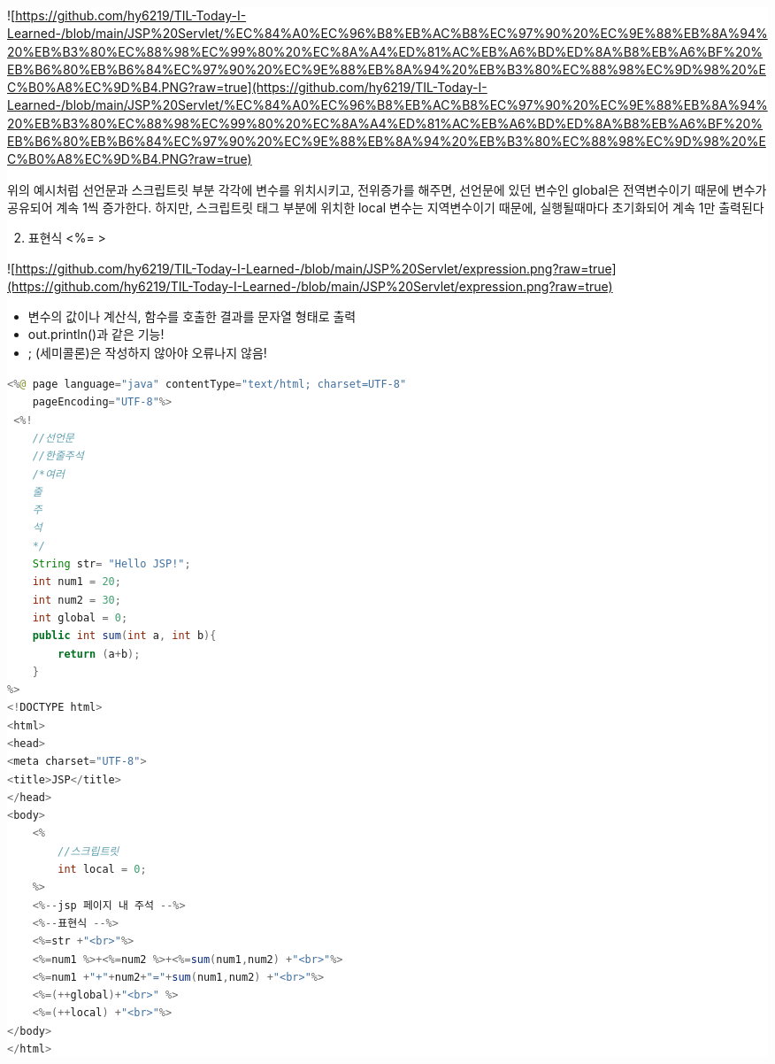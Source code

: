 ![https://github.com/hy6219/TIL-Today-I-Learned-/blob/main/JSP%20Servlet/%EC%84%A0%EC%96%B8%EB%AC%B8%EC%97%90%20%EC%9E%88%EB%8A%94%20%EB%B3%80%EC%88%98%EC%99%80%20%EC%8A%A4%ED%81%AC%EB%A6%BD%ED%8A%B8%EB%A6%BF%20%EB%B6%80%EB%B6%84%EC%97%90%20%EC%9E%88%EB%8A%94%20%EB%B3%80%EC%88%98%EC%9D%98%20%EC%B0%A8%EC%9D%B4.PNG?raw=true](https://github.com/hy6219/TIL-Today-I-Learned-/blob/main/JSP%20Servlet/%EC%84%A0%EC%96%B8%EB%AC%B8%EC%97%90%20%EC%9E%88%EB%8A%94%20%EB%B3%80%EC%88%98%EC%99%80%20%EC%8A%A4%ED%81%AC%EB%A6%BD%ED%8A%B8%EB%A6%BF%20%EB%B6%80%EB%B6%84%EC%97%90%20%EC%9E%88%EB%8A%94%20%EB%B3%80%EC%88%98%EC%9D%98%20%EC%B0%A8%EC%9D%B4.PNG?raw=true)

위의 예시처럼 선언문과 스크립트릿 부분 각각에 변수를 위치시키고, 전위증가를 해주면, 선언문에 있던 변수인 global은 전역변수이기 때문에 변수가 공유되어 계속 1씩 증가한다. 하지만, 스크립트릿 태그 부분에 위치한 local 변수는 지역변수이기 때문에, 실행될때마다 초기화되어 계속 1만 출력된다

2. 표현식 <%= >

![https://github.com/hy6219/TIL-Today-I-Learned-/blob/main/JSP%20Servlet/expression.png?raw=true](https://github.com/hy6219/TIL-Today-I-Learned-/blob/main/JSP%20Servlet/expression.png?raw=true)

- 변수의 값이나 계산식, 함수를 호출한 결과를 문자열 형태로 출력
- out.println()과 같은 기능!
- ; (세미콜론)은 작성하지 않아야 오류나지 않음!

```java
<%@ page language="java" contentType="text/html; charset=UTF-8"
    pageEncoding="UTF-8"%>
 <%!
	//선언문
	//한줄주석
	/*여러
	줄
	주
	석
	*/
	String str= "Hello JSP!";
	int num1 = 20;
	int num2 = 30;
	int global = 0;
	public int sum(int a, int b){
		return (a+b);
	}
%>
<!DOCTYPE html>
<html>
<head>
<meta charset="UTF-8">
<title>JSP</title>
</head>
<body>
	<%
		//스크립트릿
		int local = 0;
	%>
	<%--jsp 페이지 내 주석 --%>
	<%--표현식 --%>
	<%=str +"<br>"%>
	<%=num1 %>+<%=num2 %>+<%=sum(num1,num2) +"<br>"%>
	<%=num1 +"+"+num2+"="+sum(num1,num2) +"<br>"%>
	<%=(++global)+"<br>" %>
	<%=(++local) +"<br>"%>
</body>
</html>
```
